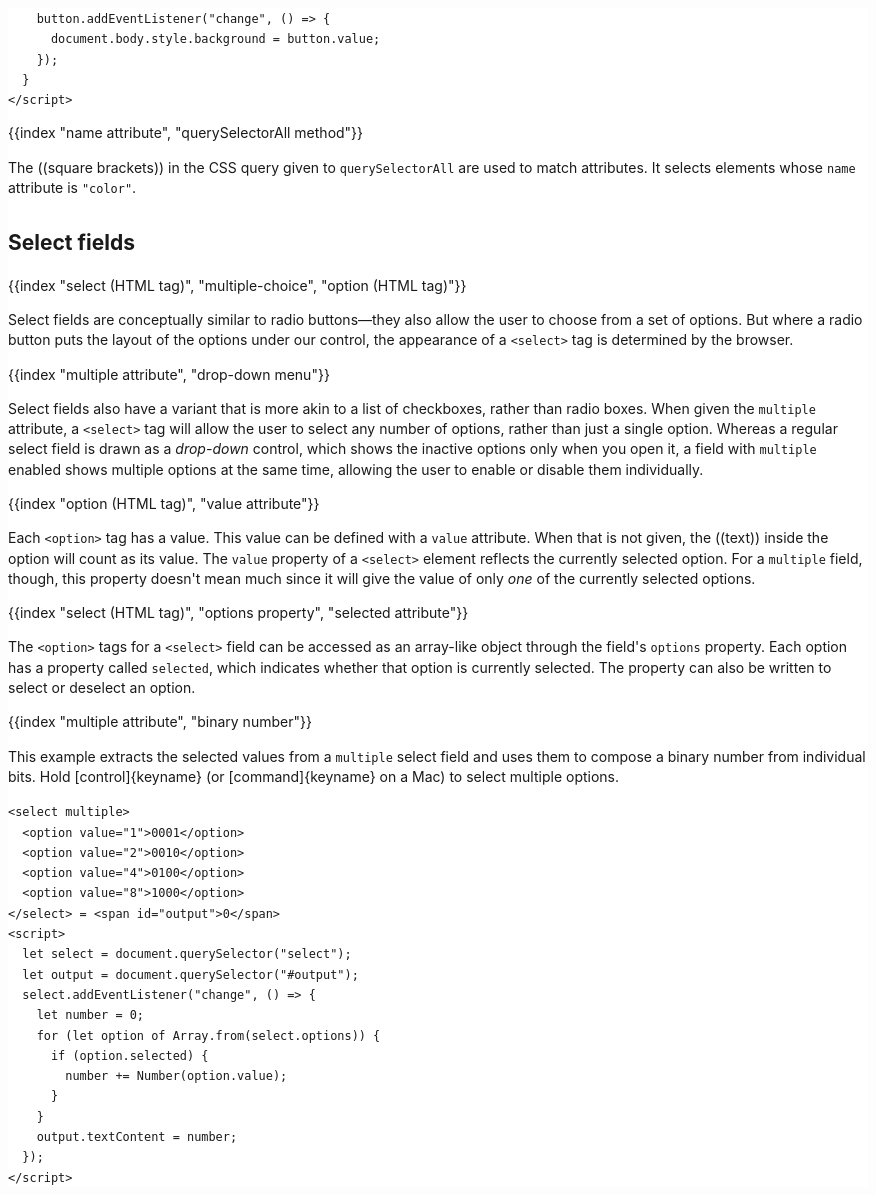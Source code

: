 ```{lang: html}
    button.addEventListener("change", () => {
      document.body.style.background = button.value;
    });
  }
</script>
```

{{index "name attribute", "querySelectorAll method"}}

The ((square brackets)) in the CSS query given to `querySelectorAll` are used to match attributes. It selects elements whose `name` attribute is `"color"`.

## Select fields

{{index "select (HTML tag)", "multiple-choice", "option (HTML tag)"}}

Select fields are conceptually similar to radio buttons—they also allow the user to choose from a set of options. But where a radio button puts the layout of the options under our control, the appearance of a `<select>` tag is determined by the browser.

{{index "multiple attribute", "drop-down menu"}}

Select fields also have a variant that is more akin to a list of checkboxes, rather than radio boxes. When given the `multiple` attribute, a `<select>` tag will allow the user to select any number of options, rather than just a single option. Whereas a regular select field is drawn as a _drop-down_ control, which shows the inactive options only when you open it, a field with `multiple` enabled shows multiple options at the same time, allowing the user to enable or disable them individually.

{{index "option (HTML tag)", "value attribute"}}

Each `<option>` tag has a value. This value can be defined with a `value` attribute. When that is not given, the ((text)) inside the option will count as its value. The `value` property of a `<select>` element reflects the currently selected option. For a `multiple` field, though, this property doesn't mean much since it will give the value of only _one_ of the currently selected options.

{{index "select (HTML tag)", "options property", "selected attribute"}}

The `<option>` tags for a `<select>` field can be accessed as an array-like object through the field's `options` property. Each option has a property called `selected`, which indicates whether that option is currently selected. The property can also be written to select or deselect an option.

{{index "multiple attribute", "binary number"}}

This example extracts the selected values from a `multiple` select field and uses them to compose a binary number from individual bits. Hold [control]{keyname} (or [command]{keyname} on a Mac) to select multiple options.

```{lang: html}
<select multiple>
  <option value="1">0001</option>
  <option value="2">0010</option>
  <option value="4">0100</option>
  <option value="8">1000</option>
</select> = <span id="output">0</span>
<script>
  let select = document.querySelector("select");
  let output = document.querySelector("#output");
  select.addEventListener("change", () => {
    let number = 0;
    for (let option of Array.from(select.options)) {
      if (option.selected) {
        number += Number(option.value);
      }
    }
    output.textContent = number;
  });
</script>
```
